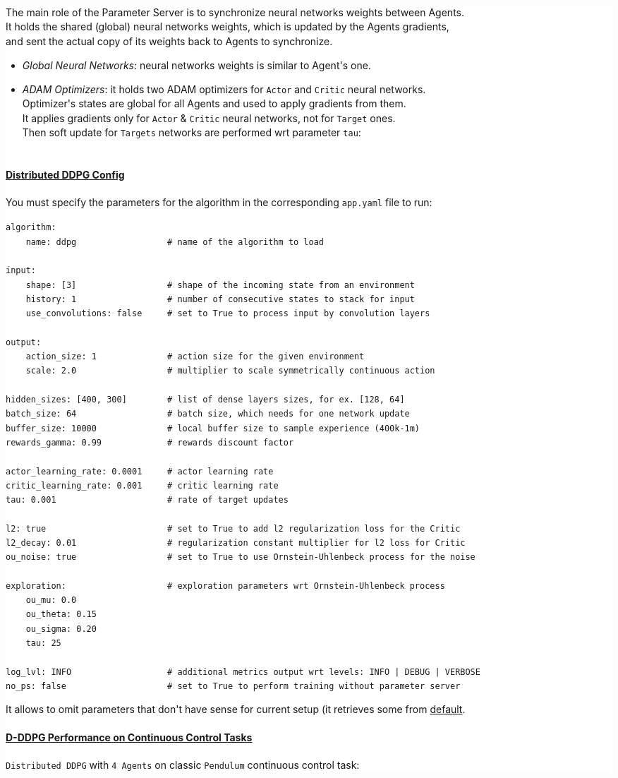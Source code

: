 The main role of the Parameter Server is to synchronize neural networks weights between Agents.  
It holds the shared (global) neural networks weights, which is updated by the Agents gradients,  
and sent the actual copy of its weights back to Agents to synchronize.

- _Global Neural Networks_: neural networks weights is similar to Agent's one.

- _ADAM Optimizers_: it holds two ADAM optimizers for `Actor` and `Critic` neural networks.  
    Optimizer's states are global for all Agents and used to apply gradients from them.  
    It applies gradients only for `Actor` & `Critic` neural networks, not for `Target` ones.  
    Then soft update for `Targets` networks are performed wrt parameter `tau`:  
    ![img](http://latex.codecogs.com/svg.latex?%5Ctheta%5E%7B%7BQ%7D%27%7D%5Cleftarrow%5Ctau%5Ctheta%5E%7BQ%7D%2B%5Cleft%281-%5Ctau%5Cright%29%5Ctheta%5E%7B%7BQ%7D%27%7D)  
    ![img](http://latex.codecogs.com/svg.latex?%5Ctheta%5E%7B%7B%5Cmu%7D%27%7D%5Cleftarrow%5Ctau%5Ctheta%5E%7B%5Cmu%7D%2B%5Cleft%281-%5Ctau%5Cright%29%5Ctheta%5E%7B%7B%5Cmu%7D%27%7D)

#### [Distributed DDPG Config](#algorithms)
You must specify the parameters for the algorithm in the corresponding `app.yaml` file to run:

    algorithm:
        name: ddpg                  # name of the algorithm to load

    input:
        shape: [3]                  # shape of the incoming state from an environment
        history: 1                  # number of consecutive states to stack for input
        use_convolutions: false     # set to True to process input by convolution layers

    output:
        action_size: 1              # action size for the given environment
        scale: 2.0                  # multiplier to scale symmetrically continuous action

    hidden_sizes: [400, 300]        # list of dense layers sizes, for ex. [128, 64]
    batch_size: 64                  # batch size, which needs for one network update
    buffer_size: 10000              # local buffer size to sample experience (400k-1m)
    rewards_gamma: 0.99             # rewards discount factor

    actor_learning_rate: 0.0001     # actor learning rate
    critic_learning_rate: 0.001     # critic learning rate
    tau: 0.001                      # rate of target updates

    l2: true                        # set to True to add l2 regularization loss for the Critic
    l2_decay: 0.01                  # regularization constant multiplier for l2 loss for Critic
    ou_noise: true                  # set to True to use Ornstein-Uhlenbeck process for the noise

    exploration:                    # exploration parameters wrt Ornstein-Uhlenbeck process
        ou_mu: 0.0
        ou_theta: 0.15
        ou_sigma: 0.20
        tau: 25

    log_lvl: INFO                   # additional metrics output wrt levels: INFO | DEBUG | VERBOSE
    no_ps: false                    # set to True to perform training without parameter server

It allows to omit parameters that don't have sense for current setup
(it retrieves some from [default](https://github.com/deeplearninc/relaax/blob/641668e3b1b4a3c152b2c9fde83557a6c2f4e60a/relaax/algorithms/ddpg/ddpg_config.py).  

#### [D-DDPG Performance on Continuous Control Tasks](#algorithms)
`Distributed DDPG` with `4 Agents` on classic `Pendulum` continuous control task: 